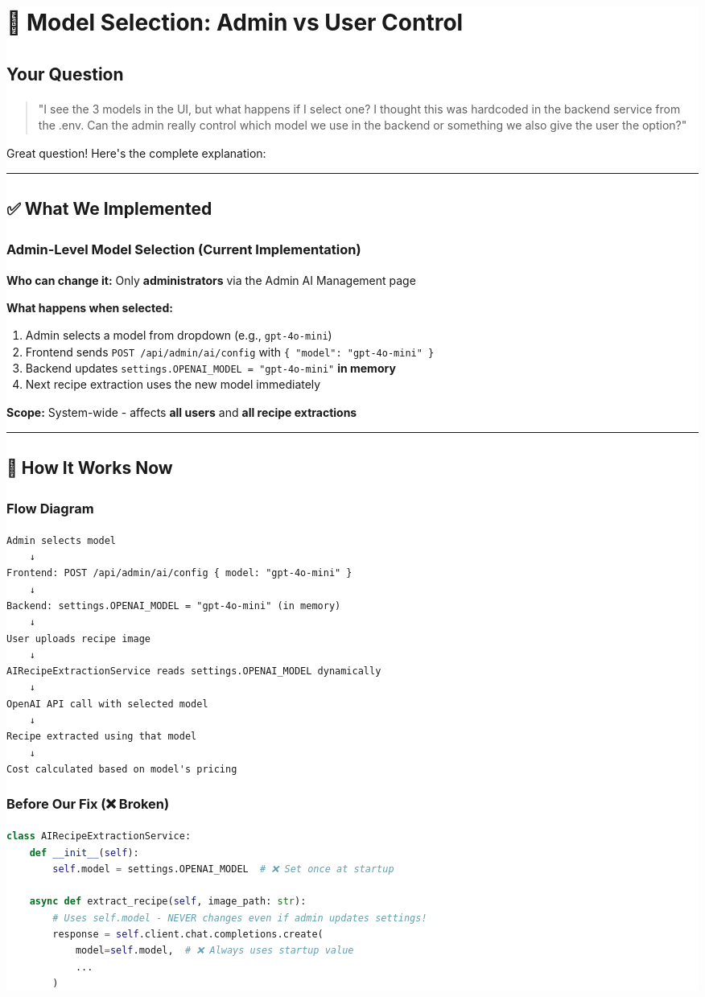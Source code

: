 # 🎯 Model Selection: Admin vs User Control

## Your Question
> "I see the 3 models in the UI, but what happens if I select one? I thought this was hardcoded in the backend service from the .env. Can the admin really control which model we use in the backend or something we also give the user the option?"

Great question! Here's the complete explanation:

---

## ✅ What We Implemented

### Admin-Level Model Selection (Current Implementation)

**Who can change it:** Only **administrators** via the Admin AI Management page

**What happens when selected:**
1. Admin selects a model from dropdown (e.g., `gpt-4o-mini`)
2. Frontend sends `POST /api/admin/ai/config` with `{ "model": "gpt-4o-mini" }`
3. Backend updates `settings.OPENAI_MODEL = "gpt-4o-mini"` **in memory**
4. Next recipe extraction uses the new model immediately

**Scope:** System-wide - affects **all users** and **all recipe extractions**

---

## 🔄 How It Works Now

### Flow Diagram
```
Admin selects model
    ↓
Frontend: POST /api/admin/ai/config { model: "gpt-4o-mini" }
    ↓
Backend: settings.OPENAI_MODEL = "gpt-4o-mini" (in memory)
    ↓
User uploads recipe image
    ↓
AIRecipeExtractionService reads settings.OPENAI_MODEL dynamically
    ↓
OpenAI API call with selected model
    ↓
Recipe extracted using that model
    ↓
Cost calculated based on model's pricing
```

### Before Our Fix (❌ Broken)
```python
class AIRecipeExtractionService:
    def __init__(self):
        self.model = settings.OPENAI_MODEL  # ❌ Set once at startup
    
    async def extract_recipe(self, image_path: str):
        # Uses self.model - NEVER changes even if admin updates settings!
        response = self.client.chat.completions.create(
            model=self.model,  # ❌ Always uses startup value
            ...
        )
```
